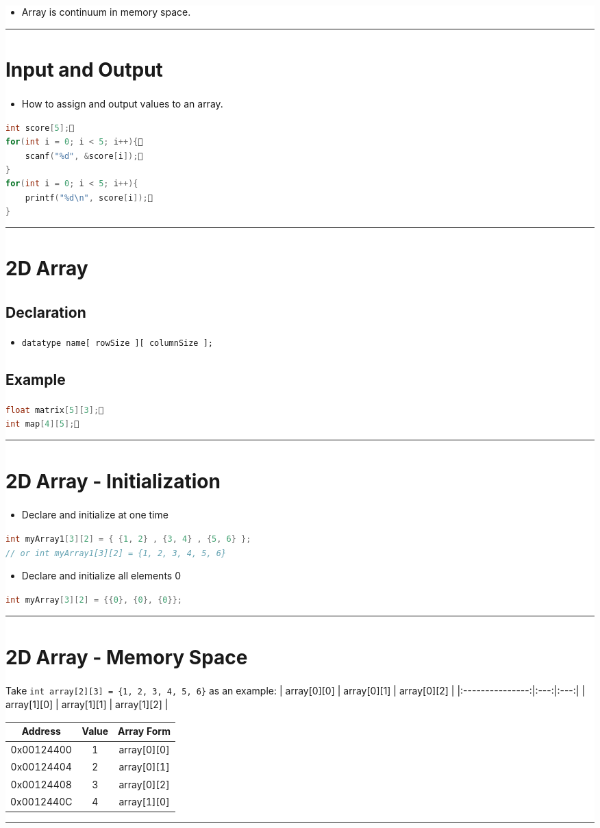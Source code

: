 - Array is continuum in memory space.
---
# Input and Output
- How to assign and output values to an array.
```c
int score[5];
for(int i = 0; i < 5; i++){
    scanf("%d", &score[i]);
}
for(int i = 0; i < 5; i++){
    printf("%d\n", score[i]);
}

```
---
# 2D Array
## Declaration
- `datatype name[ rowSize ][ columnSize ];`
## Example
```c
float matrix[5][3];
int map[4][5];
```
---
# 2D Array - Initialization
- Declare and initialize at one time
```c
int myArray1[3][2] = { {1, 2} , {3, 4} , {5, 6} };
// or int myArray1[3][2] = {1, 2, 3, 4, 5, 6}
```
- Declare and initialize all elements 0
```c
int myArray[3][2] = {{0}, {0}, {0}};
```

---
# 2D Array - Memory Space
Take `int array[2][3] = {1, 2, 3, 4, 5, 6}` as an example:
| array[0][0]   | array[0][1] | array[0][2] |
|:---------------:|:---:|:---:|
| array[1][0]   | array[1][1] | array[1][2] |

| Address       | Value | Array Form |
|:---------------:|:---:|:---:|
| 0x00124400 | 1  |  array[0][0] |
| 0x00124404 | 2  |  array[0][1] |
| 0x00124408 | 3  |  array[0][2] |
| 0x0012440C | 4  |  array[1][0] |
---
